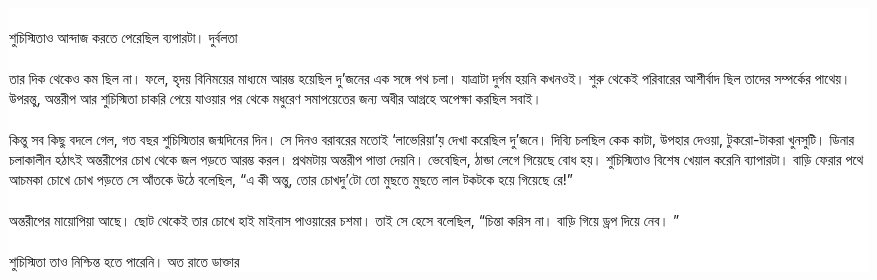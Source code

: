 <br>&#x9B6;&#x9C1;&#x99A;&#x9BF;&#x9B8;&#x9CD;&#x9AE;&#x9BF;&#x9A4;&#x9BE;&#x993; &#x986;&#x9A8;&#x9CD;&#x9A6;&#x9BE;&#x99C; &#x995;&#x9B0;&#x9A4;&#x9C7; &#x9AA;&#x9C7;&#x9B0;&#x9C7;&#x99B;&#x9BF;&#x9B2; &#x9AC;&#x9CD;&#x9AF;&#x9AA;&#x9BE;&#x9B0;&#x99F;&#x9BE;&#x964; &#x9A6;&#x9C1;&#x9B0;&#x9CD;&#x9AC;&#x9B2;&#x9A4;&#x9BE;&#xA0;<br> <br>&#x9A4;&#x9BE;&#x9B0; &#x9A6;&#x9BF;&#x995; &#x9A5;&#x9C7;&#x995;&#x9C7;&#x993; &#x995;&#x9AE; &#x99B;&#x9BF;&#x9B2; &#x9A8;&#x9BE;&#x964; &#x9AB;&#x9B2;&#x9C7;, &#x9B9;&#x9C3;&#x9A6;&#x9DF; &#x9AC;&#x9BF;&#x9A8;&#x9BF;&#x9AE;&#x9DF;&#x9C7;&#x9B0; &#x9AE;&#x9BE;&#x9A7;&#x9CD;&#x9AF;&#x9AE;&#x9C7; &#x986;&#x9B0;&#x9AE;&#x9CD;&#x9AD; &#x9B9;&#x9DF;&#x9C7;&#x99B;&#x9BF;&#x9B2; &#x9A6;&#x9C1;&#x2019;&#x99C;&#x9A8;&#x9C7;&#x9B0; &#x98F;&#x995; &#x9B8;&#x999;&#x9CD;&#x997;&#x9C7; &#x9AA;&#x9A5; &#x99A;&#x9B2;&#x9BE;&#x964; &#x9AF;&#x9BE;&#x9A4;&#x9CD;&#x9B0;&#x9BE;&#x99F;&#x9BE; &#x9A6;&#x9C1;&#x9B0;&#x9CD;&#x997;&#x9AE; &#x9B9;&#x9DF;&#x9A8;&#x9BF; &#x995;&#x996;&#x9A8;&#x993;&#x987;&#x964; &#x9B6;&#x9C1;&#x9B0;&#x9C1; &#x9A5;&#x9C7;&#x995;&#x9C7;&#x987; &#x9AA;&#x9B0;&#x9BF;&#x9AC;&#x9BE;&#x9B0;&#x9C7;&#x9B0; &#x986;&#x9B6;&#x9C0;&#x9B0;&#x9CD;&#x9AC;&#x9BE;&#x9A6; &#x99B;&#x9BF;&#x9B2; &#x9A4;&#x9BE;&#x9A6;&#x9C7;&#x9B0; &#x9B8;&#x9AE;&#x9CD;&#x9AA;&#x9B0;&#x9CD;&#x995;&#x9C7;&#x9B0; &#x9AA;&#x9BE;&#x9A5;&#x9C7;&#x9DF;&#x964; &#x989;&#x9AA;&#x9B0;&#x9A8;&#x9CD;&#x9A4;&#x9C1;, &#x985;&#x9A8;&#x9CD;&#x9A4;&#x9B0;&#x9C0;&#x9AA; &#x986;&#x9B0; &#x9B6;&#x9C1;&#x99A;&#x9BF;&#x9B8;&#x9CD;&#x9AE;&#x9BF;&#x9A4;&#x9BE; &#x99A;&#x9BE;&#x995;&#x9B0;&#x9BF; &#x9AA;&#x9C7;&#x9DF;&#x9C7; &#x9AF;&#x9BE;&#x993;&#x9DF;&#x9BE;&#x9B0; &#x9AA;&#x9B0; &#x9A5;&#x9C7;&#x995;&#x9C7; &#x9AE;&#x9A7;&#x9C1;&#x9B0;&#x9C7;&#x9A3; &#x9B8;&#x9AE;&#x9BE;&#x9AA;&#x9DF;&#x9C7;&#x9A4;&#x9C7;&#x9B0; &#x99C;&#x9A8;&#x9CD;&#x9AF; &#x985;&#x9A7;&#x9C0;&#x9B0; &#x986;&#x997;&#x9CD;&#x9B0;&#x9B9;&#x9C7; &#x985;&#x9AA;&#x9C7;&#x995;&#x9CD;&#x9B7;&#x9BE; &#x995;&#x9B0;&#x99B;&#x9BF;&#x9B2; &#x9B8;&#x9AC;&#x9BE;&#x987;&#x964;&#xA0;<br> <br>&#x995;&#x9BF;&#x9A8;&#x9CD;&#x9A4;&#x9C1; &#x9B8;&#x9AC; &#x995;&#x9BF;&#x99B;&#x9C1; &#x9AC;&#x9A6;&#x9B2;&#x9C7; &#x997;&#x9C7;&#x9B2;, &#x997;&#x9A4; &#x9AC;&#x99B;&#x9B0; &#x9B6;&#x9C1;&#x99A;&#x9BF;&#x9B8;&#x9CD;&#x9AE;&#x9BF;&#x9A4;&#x9BE;&#x9B0; &#x99C;&#x9A8;&#x9CD;&#x9AE;&#x9A6;&#x9BF;&#x9A8;&#x9C7;&#x9B0; &#x9A6;&#x9BF;&#x9A8;&#x964; &#x9B8;&#x9C7; &#x9A6;&#x9BF;&#x9A8;&#x993; &#x9AC;&#x9B0;&#x9BE;&#x9AC;&#x9B0;&#x9C7;&#x9B0; &#x9AE;&#x9A4;&#x9CB;&#x987; &#x2018;&#x9B2;&#x9BE;&#x9AD;&#x9C7;&#x9B0;&#x9BF;&#x9DF;&#x9BE;&#x2019;&#x9DF; &#x9A6;&#x9C7;&#x996;&#x9BE; &#x995;&#x9B0;&#x9C7;&#x99B;&#x9BF;&#x9B2; &#x9A6;&#x9C1;&#x2019;&#x99C;&#x9A8;&#x9C7;&#x964; &#x9A6;&#x9BF;&#x9AC;&#x9CD;&#x9AF;&#x9BF; &#x99A;&#x9B2;&#x99B;&#x9BF;&#x9B2; &#x995;&#x9C7;&#x995; &#x995;&#x9BE;&#x99F;&#x9BE;, &#x989;&#x9AA;&#x9B9;&#x9BE;&#x9B0; &#x9A6;&#x9C7;&#x993;&#x9DF;&#x9BE;, &#x99F;&#x9C1;&#x995;&#x9B0;&#x9CB;-&#x99F;&#x9BE;&#x995;&#x9B0;&#x9BE; &#x996;&#x9C1;&#x9A8;&#x9B8;&#x9C1;&#x99F;&#x9BF;&#x964; &#x9A1;&#x9BF;&#x9A8;&#x9BE;&#x9B0; &#x99A;&#x9B2;&#x9BE;&#x995;&#x9BE;&#x9B2;&#x9C0;&#x9A8; &#x9B9;&#x9A0;&#x9BE;&#x9CE;&#x987; &#x985;&#x9A8;&#x9CD;&#x9A4;&#x9B0;&#x9C0;&#x9AA;&#x9C7;&#x9B0; &#x99A;&#x9CB;&#x996; &#x9A5;&#x9C7;&#x995;&#x9C7; &#x99C;&#x9B2; &#x9AA;&#x9DC;&#x9A4;&#x9C7; &#x986;&#x9B0;&#x9AE;&#x9CD;&#x9AD; &#x995;&#x9B0;&#x9B2;&#x964; &#x9AA;&#x9CD;&#x9B0;&#x9A5;&#x9AE;&#x99F;&#x9BE;&#x9DF; &#x985;&#x9A8;&#x9CD;&#x9A4;&#x9B0;&#x9C0;&#x9AA; &#x9AA;&#x9BE;&#x9A4;&#x9CD;&#x9A4;&#x9BE; &#x9A6;&#x9C7;&#x9DF;&#x9A8;&#x9BF;&#x964; &#x9AD;&#x9C7;&#x9AC;&#x9C7;&#x99B;&#x9BF;&#x9B2;, &#x9A0;&#x9BE;&#x9A8;&#x9CD;&#x9A1;&#x9BE; &#x9B2;&#x9C7;&#x997;&#x9C7; &#x997;&#x9BF;&#x9DF;&#x9C7;&#x99B;&#x9C7; &#x9AC;&#x9CB;&#x9A7; &#x9B9;&#x9DF;&#x964; &#x9B6;&#x9C1;&#x99A;&#x9BF;&#x9B8;&#x9CD;&#x9AE;&#x9BF;&#x9A4;&#x9BE;&#x993; &#x9AC;&#x9BF;&#x9B6;&#x9C7;&#x9B7; &#x996;&#x9C7;&#x9DF;&#x9BE;&#x9B2; &#x995;&#x9B0;&#x9C7;&#x9A8;&#x9BF; &#x9AC;&#x9CD;&#x9AF;&#x9BE;&#x9AA;&#x9BE;&#x9B0;&#x99F;&#x9BE;&#x964; &#x9AC;&#x9BE;&#x9DC;&#x9BF; &#x9AB;&#x9C7;&#x9B0;&#x9BE;&#x9B0; &#x9AA;&#x9A5;&#x9C7; &#x986;&#x99A;&#x9AE;&#x995;&#x9BE; &#x99A;&#x9CB;&#x996;&#x9C7; &#x99A;&#x9CB;&#x996; &#x9AA;&#x9DC;&#x9A4;&#x9C7; &#x9B8;&#x9C7; &#x986;&#x981;&#x9A4;&#x995;&#x9C7; &#x989;&#x9A0;&#x9C7; &#x9AC;&#x9B2;&#x9C7;&#x99B;&#x9BF;&#x9B2;, &#x201C;&#x98F; &#x995;&#x9C0; &#x985;&#x9A8;&#x9CD;&#x9A4;&#x9C1;, &#x9A4;&#x9CB;&#x9B0; &#x99A;&#x9CB;&#x996;&#x9A6;&#x9C1;&#x2019;&#x99F;&#x9CB; &#x9A4;&#x9CB; &#x9AE;&#x9C1;&#x99B;&#x9A4;&#x9C7; &#x9AE;&#x9C1;&#x99B;&#x9A4;&#x9C7; &#x9B2;&#x9BE;&#x9B2; &#x99F;&#x995;&#x99F;&#x995;&#x9C7; &#x9B9;&#x9DF;&#x9C7; &#x997;&#x9BF;&#x9DF;&#x9C7;&#x99B;&#x9C7; &#x9B0;&#x9C7;!&#x201D;<br> <br>&#x985;&#x9A8;&#x9CD;&#x9A4;&#x9B0;&#x9C0;&#x9AA;&#x9C7;&#x9B0; &#x9AE;&#x9BE;&#x9DF;&#x9CB;&#x9AA;&#x9BF;&#x9DF;&#x9BE; &#x986;&#x99B;&#x9C7;&#x964; &#x99B;&#x9CB;&#x99F; &#x9A5;&#x9C7;&#x995;&#x9C7;&#x987; &#x9A4;&#x9BE;&#x9B0; &#x99A;&#x9CB;&#x996;&#x9C7; &#x9B9;&#x9BE;&#x987; &#x9AE;&#x9BE;&#x987;&#x9A8;&#x9BE;&#x9B8; &#x9AA;&#x9BE;&#x993;&#x9DF;&#x9BE;&#x9B0;&#x9C7;&#x9B0; &#x99A;&#x9B6;&#x9AE;&#x9BE;&#x964; &#x9A4;&#x9BE;&#x987; &#x9B8;&#x9C7; &#x9B9;&#x9C7;&#x9B8;&#x9C7; &#x9AC;&#x9B2;&#x9C7;&#x99B;&#x9BF;&#x9B2;, &#x201C;&#x99A;&#x9BF;&#x9A8;&#x9CD;&#x9A4;&#x9BE; &#x995;&#x9B0;&#x9BF;&#x9B8; &#x9A8;&#x9BE;&#x964; &#x9AC;&#x9BE;&#x9DC;&#x9BF; &#x997;&#x9BF;&#x9DF;&#x9C7; &#x9A1;&#x9CD;&#x9B0;&#x9AA; &#x9A6;&#x9BF;&#x9DF;&#x9C7; &#x9A8;&#x9C7;&#x9AC;&#x964; &#x201D;<br> <br>&#x9B6;&#x9C1;&#x99A;&#x9BF;&#x9B8;&#x9CD;&#x9AE;&#x9BF;&#x9A4;&#x9BE; &#x9A4;&#x9BE;&#x993; &#x9A8;&#x9BF;&#x9B6;&#x9CD;&#x99A;&#x9BF;&#x9A8;&#x9CD;&#x9A4; &#x9B9;&#x9A4;&#x9C7; &#x9AA;&#x9BE;&#x9B0;&#x9C7;&#x9A8;&#x9BF;&#x964; &#x985;&#x9A4; &#x9B0;&#x9BE;&#x9A4;&#x9C7; &#x9A1;&#x9BE;&#x995;&#x9CD;&#x9A4;&#x9BE;&#x9B0;